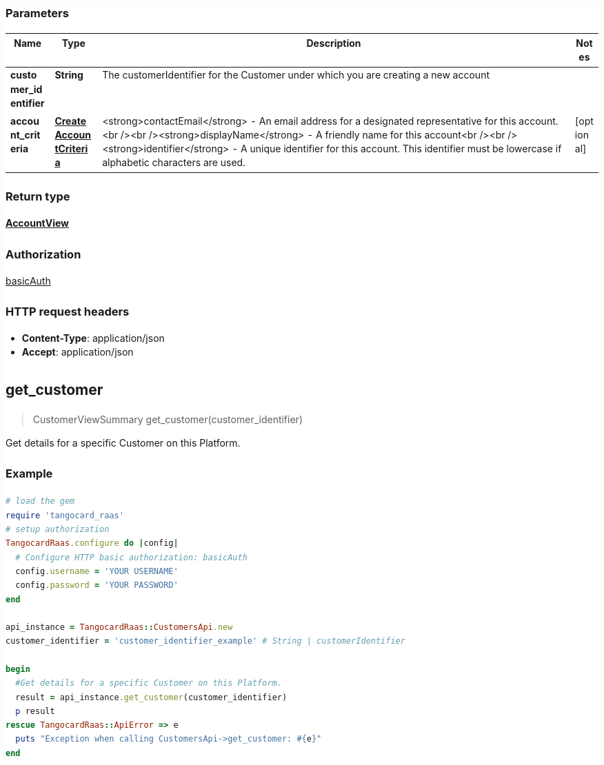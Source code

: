 ### Parameters


Name | Type | Description  | Notes
------------- | ------------- | ------------- | -------------
 **customer_identifier** | **String**| The customerIdentifier for the Customer under which you are creating a new account | 
 **account_criteria** | [**CreateAccountCriteria**](CreateAccountCriteria.md)| &lt;strong&gt;contactEmail&lt;/strong&gt; - An email address for a designated representative for this account.&lt;br /&gt;&lt;br /&gt;&lt;strong&gt;displayName&lt;/strong&gt; - A friendly name for this account&lt;br /&gt;&lt;br /&gt;&lt;strong&gt;identifier&lt;/strong&gt; - A unique identifier for this account. This identifier must be lowercase if alphabetic characters are used. | [optional] 

### Return type

[**AccountView**](AccountView.md)

### Authorization

[basicAuth](../README.md#basicAuth)

### HTTP request headers

- **Content-Type**: application/json
- **Accept**: application/json


## get_customer

> CustomerViewSummary get_customer(customer_identifier)

Get details for a specific Customer on this Platform.

### Example

```ruby
# load the gem
require 'tangocard_raas'
# setup authorization
TangocardRaas.configure do |config|
  # Configure HTTP basic authorization: basicAuth
  config.username = 'YOUR USERNAME'
  config.password = 'YOUR PASSWORD'
end

api_instance = TangocardRaas::CustomersApi.new
customer_identifier = 'customer_identifier_example' # String | customerIdentifier

begin
  #Get details for a specific Customer on this Platform.
  result = api_instance.get_customer(customer_identifier)
  p result
rescue TangocardRaas::ApiError => e
  puts "Exception when calling CustomersApi->get_customer: #{e}"
end
```
